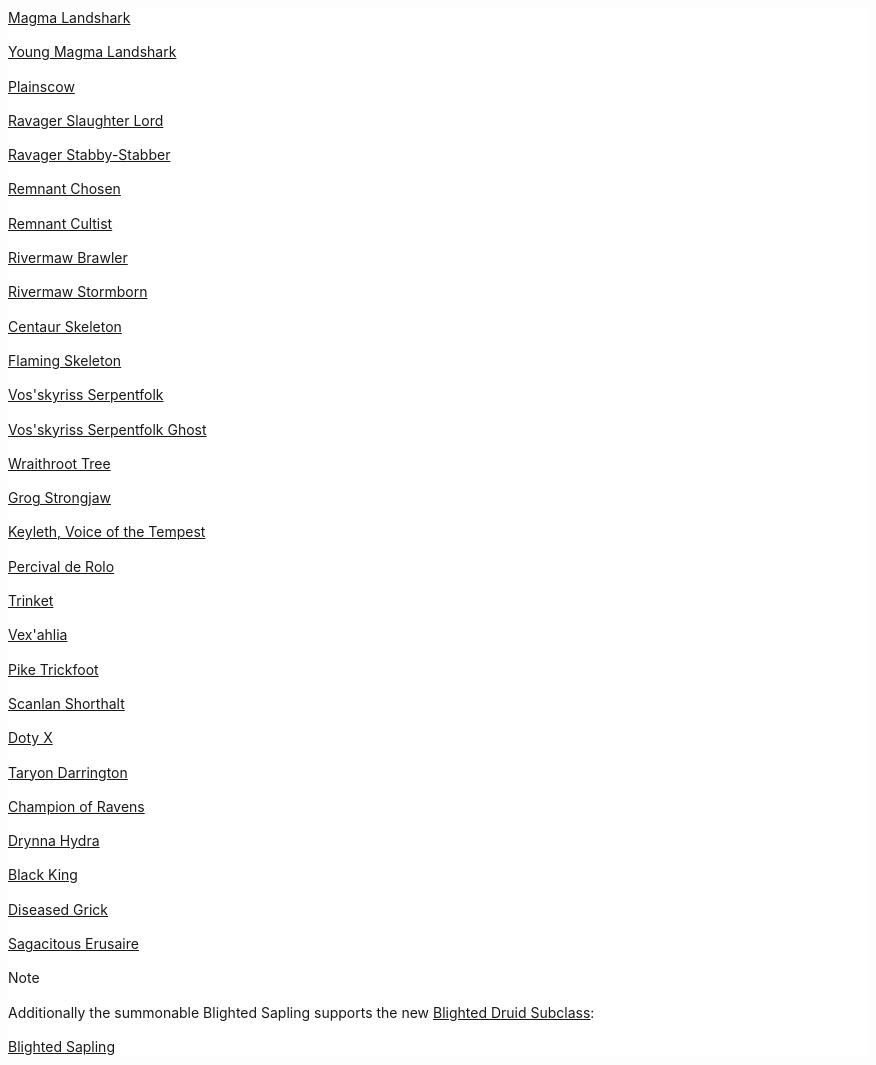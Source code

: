 [Magma Landshark](/3-Mechanics/CLI/bestiary/elemental/magma-landshark-tdcsr.md)

[Young Magma Landshark](/3-Mechanics/CLI/bestiary/elemental/young-magma-landshark-tdcsr.md)

[Plainscow](/3-Mechanics/CLI/bestiary/beast/plainscow-tdcsr.md)

[Ravager Slaughter Lord](/3-Mechanics/CLI/bestiary/humanoid/ravager-slaughter-lord-tdcsr.md)

[Ravager Stabby-Stabber](/3-Mechanics/CLI/bestiary/humanoid/ravager-stabby-stabber-tdcsr.md)

[Remnant Chosen](/3-Mechanics/CLI/bestiary/humanoid/remnant-chosen-tdcsr.md)

[Remnant Cultist](/3-Mechanics/CLI/bestiary/humanoid/remnant-cultist-tdcsr.md)

[Rivermaw Brawler](/3-Mechanics/CLI/bestiary/humanoid/rivermaw-brawler-tdcsr.md)

[Rivermaw Stormborn](/3-Mechanics/CLI/bestiary/humanoid/rivermaw-stormborn-tdcsr.md)

[Centaur Skeleton](/3-Mechanics/CLI/bestiary/undead/centaur-skeleton-tdcsr.md)

[Flaming Skeleton](/3-Mechanics/CLI/bestiary/undead/flaming-skeleton-tdcsr.md)

[Vos'skyriss Serpentfolk](/3-Mechanics/CLI/bestiary/monstrosity/vosskyriss-serpentfolk-tdcsr.md)

[Vos'skyriss Serpentfolk Ghost](/3-Mechanics/CLI/bestiary/undead/vosskyriss-serpentfolk-ghost-tdcsr.md)

[Wraithroot Tree](/3-Mechanics/CLI/bestiary/plant/wraithroot-tree-tdcsr.md)

[Grog Strongjaw](/3-Mechanics/CLI/bestiary/npc/grog-strongjaw-tdcsr.md)

[Keyleth, Voice of the Tempest](/3-Mechanics/CLI/bestiary/npc/keyleth-voice-of-the-tempest-tdcsr.md)

[Percival de Rolo](/3-Mechanics/CLI/bestiary/humanoid/percival-de-rolo-tdcsr.md)

[Trinket](/3-Mechanics/CLI/bestiary/npc/trinket-tdcsr.md)

[Vex'ahlia](/3-Mechanics/CLI/bestiary/humanoid/vexahlia-tdcsr.md)

[Pike Trickfoot](/3-Mechanics/CLI/bestiary/npc/pike-trickfoot-tdcsr.md)

[Scanlan Shorthalt](/3-Mechanics/CLI/bestiary/npc/scanlan-shorthalt-tdcsr.md)

[Doty X](/3-Mechanics/CLI/bestiary/npc/doty-x-tdcsr.md)

[Taryon Darrington](/3-Mechanics/CLI/bestiary/humanoid/taryon-darrington-tdcsr.md)

[Champion of Ravens](/3-Mechanics/CLI/bestiary/celestial/champion-of-ravens-tdcsr.md)

[Drynna Hydra](/3-Mechanics/CLI/bestiary/npc/drynna-hydra-tdcsr.md)

[Black King](/3-Mechanics/CLI/bestiary/npc/black-king-tdcsr.md)

[Diseased Grick](/3-Mechanics/CLI/bestiary/monstrosity/diseased-grick-tdcsr.md)

[Sagacitous Erusaire](/3-Mechanics/CLI/bestiary/npc/sagacitous-erusaire-tdcsr.md)

> [!note]
> Additionally the summonable Blighted Sapling supports the new [Blighted Druid Subclass](/3-Mechanics/CLI/classes/druid-circle-of-the-blighted-tdcsr.md):

[Blighted Sapling](/3-Mechanics/CLI/bestiary/plant/blighted-sapling-tdcsr.md)